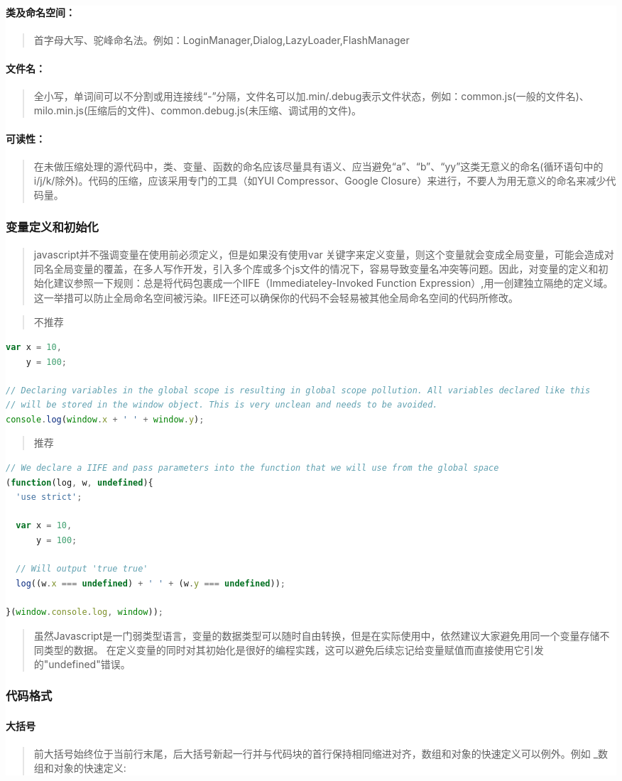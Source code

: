 #### 类及命名空间：

> 首字母大写、驼峰命名法。例如：LoginManager,Dialog,LazyLoader,FlashManager

#### 文件名：

> 全小写，单词间可以不分割或用连接线“-”分隔，文件名可以加.min/.debug表示文件状态，例如：common.js(一般的文件名)、milo.min.js(压缩后的文件)、common.debug.js(未压缩、调试用的文件)。

#### 可读性：

> 在未做压缩处理的源代码中，类、变量、函数的命名应该尽量具有语义、应当避免“a”、“b”、“yy”这类无意义的命名(循环语句中的i/j/k/除外)。代码的压缩，应该采用专门的工具（如YUI Compressor、Google Closure）来进行，不要人为用无意义的命名来减少代码量。

### 变量定义和初始化

> javascript并不强调变量在使用前必须定义，但是如果没有使用var 关键字来定义变量，则这个变量就会变成全局变量，可能会造成对同名全局变量的覆盖，在多人写作开发，引入多个库或多个js文件的情况下，容易导致变量名冲突等问题。因此，对变量的定义和初始化建议参照一下规则：总是将代码包裹成一个IIFE（Immediateley-Invoked Function Expression）,用一创建独立隔绝的定义域。这一举措可以防止全局命名空间被污染。IIFE还可以确保你的代码不会轻易被其他全局命名空间的代码所修改。
  
> 不推荐

```javascript
var x = 10,
    y = 100;
 
// Declaring variables in the global scope is resulting in global scope pollution. All variables declared like this
// will be stored in the window object. This is very unclean and needs to be avoided.
console.log(window.x + ' ' + window.y);
```

> 推荐

```javascript
// We declare a IIFE and pass parameters into the function that we will use from the global space
(function(log, w, undefined){
  'use strict';
 
  var x = 10,
      y = 100;
 
  // Will output 'true true'
  log((w.x === undefined) + ' ' + (w.y === undefined));
 
}(window.console.log, window));
```

> 虽然Javascript是一门弱类型语言，变量的数据类型可以随时自由转换，但是在实际使用中，依然建议大家避免用同一个变量存储不同类型的数据。 在定义变量的同时对其初始化是很好的编程实践，这可以避免后续忘记给变量赋值而直接使用它引发的"undefined"错误。

### 代码格式

#### 大括号

> 前大括号始终位于当前行末尾，后大括号新起一行并与代码块的首行保持相同缩进对齐，数组和对象的快速定义可以例外。例如 _数组和对象的快速定义:
